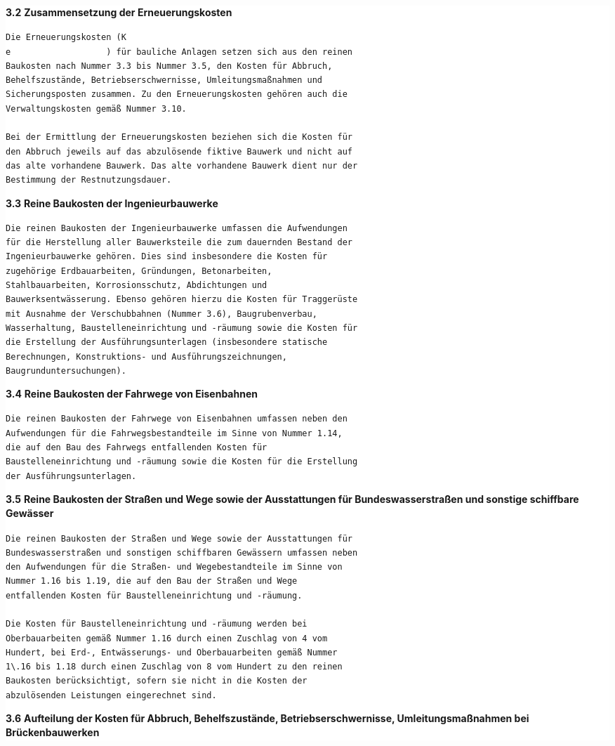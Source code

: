
**3.2** **Zusammensetzung der Erneuerungskosten**

    Die Erneuerungskosten (K
    e                   ) für bauliche Anlagen setzen sich aus den reinen
    Baukosten nach Nummer 3.3 bis Nummer 3.5, den Kosten für Abbruch,
    Behelfszustände, Betriebserschwernisse, Umleitungsmaßnahmen und
    Sicherungsposten zusammen. Zu den Erneuerungskosten gehören auch die
    Verwaltungskosten gemäß Nummer 3.10.

    Bei der Ermittlung der Erneuerungskosten beziehen sich die Kosten für
    den Abbruch jeweils auf das abzulösende fiktive Bauwerk und nicht auf
    das alte vorhandene Bauwerk. Das alte vorhandene Bauwerk dient nur der
    Bestimmung der Restnutzungsdauer.


**3.3** **Reine Baukosten der Ingenieurbauwerke**

    Die reinen Baukosten der Ingenieurbauwerke umfassen die Aufwendungen
    für die Herstellung aller Bauwerksteile die zum dauernden Bestand der
    Ingenieurbauwerke gehören. Dies sind insbesondere die Kosten für
    zugehörige Erdbauarbeiten, Gründungen, Betonarbeiten,
    Stahlbauarbeiten, Korrosionsschutz, Abdichtungen und
    Bauwerksentwässerung. Ebenso gehören hierzu die Kosten für Traggerüste
    mit Ausnahme der Verschubbahnen (Nummer 3.6), Baugrubenverbau,
    Wasserhaltung, Baustelleneinrichtung und -räumung sowie die Kosten für
    die Erstellung der Ausführungsunterlagen (insbesondere statische
    Berechnungen, Konstruktions- und Ausführungszeichnungen,
    Baugrunduntersuchungen).


**3.4** **Reine Baukosten der Fahrwege von Eisenbahnen**

    Die reinen Baukosten der Fahrwege von Eisenbahnen umfassen neben den
    Aufwendungen für die Fahrwegsbestandteile im Sinne von Nummer 1.14,
    die auf den Bau des Fahrwegs entfallenden Kosten für
    Baustelleneinrichtung und -räumung sowie die Kosten für die Erstellung
    der Ausführungsunterlagen.


**3.5** **Reine Baukosten der Straßen und Wege sowie der Ausstattungen für
    Bundeswasserstraßen und sonstige schiffbare Gewässer**

    Die reinen Baukosten der Straßen und Wege sowie der Ausstattungen für
    Bundeswasserstraßen und sonstigen schiffbaren Gewässern umfassen neben
    den Aufwendungen für die Straßen- und Wegebestandteile im Sinne von
    Nummer 1.16 bis 1.19, die auf den Bau der Straßen und Wege
    entfallenden Kosten für Baustelleneinrichtung und -räumung.

    Die Kosten für Baustelleneinrichtung und -räumung werden bei
    Oberbauarbeiten gemäß Nummer 1.16 durch einen Zuschlag von 4 vom
    Hundert, bei Erd-, Entwässerungs- und Oberbauarbeiten gemäß Nummer
    1\.16 bis 1.18 durch einen Zuschlag von 8 vom Hundert zu den reinen
    Baukosten berücksichtigt, sofern sie nicht in die Kosten der
    abzulösenden Leistungen eingerechnet sind.


**3.6** **Aufteilung der Kosten für Abbruch, Behelfszustände,
    Betriebserschwernisse, Umleitungsmaßnahmen bei Brückenbauwerken**
